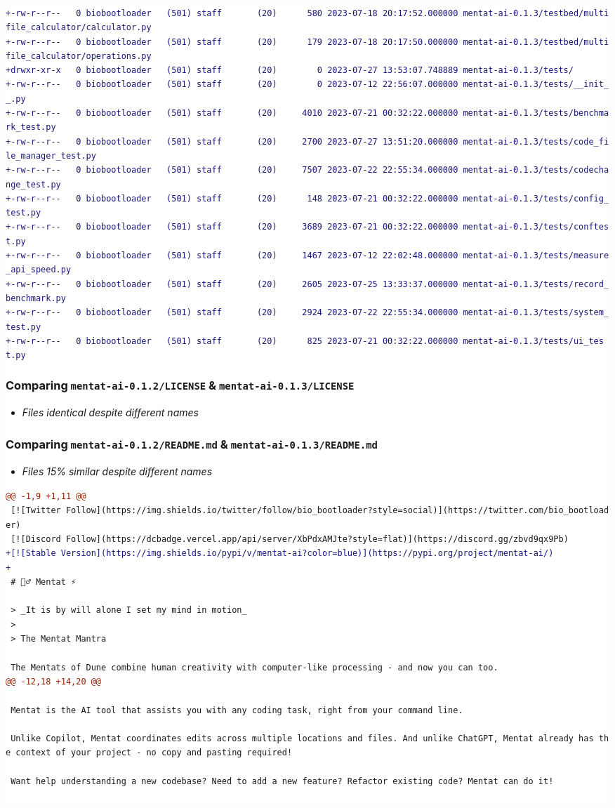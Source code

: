 ```diff
+-rw-r--r--   0 biobootloader   (501) staff       (20)      580 2023-07-18 20:17:52.000000 mentat-ai-0.1.3/testbed/multifile_calculator/calculator.py
+-rw-r--r--   0 biobootloader   (501) staff       (20)      179 2023-07-18 20:17:50.000000 mentat-ai-0.1.3/testbed/multifile_calculator/operations.py
+drwxr-xr-x   0 biobootloader   (501) staff       (20)        0 2023-07-27 13:53:07.748889 mentat-ai-0.1.3/tests/
+-rw-r--r--   0 biobootloader   (501) staff       (20)        0 2023-07-12 22:56:07.000000 mentat-ai-0.1.3/tests/__init__.py
+-rw-r--r--   0 biobootloader   (501) staff       (20)     4010 2023-07-21 00:32:22.000000 mentat-ai-0.1.3/tests/benchmark_test.py
+-rw-r--r--   0 biobootloader   (501) staff       (20)     2700 2023-07-27 13:51:20.000000 mentat-ai-0.1.3/tests/code_file_manager_test.py
+-rw-r--r--   0 biobootloader   (501) staff       (20)     7507 2023-07-22 22:55:34.000000 mentat-ai-0.1.3/tests/codechange_test.py
+-rw-r--r--   0 biobootloader   (501) staff       (20)      148 2023-07-21 00:32:22.000000 mentat-ai-0.1.3/tests/config_test.py
+-rw-r--r--   0 biobootloader   (501) staff       (20)     3689 2023-07-21 00:32:22.000000 mentat-ai-0.1.3/tests/conftest.py
+-rw-r--r--   0 biobootloader   (501) staff       (20)     1467 2023-07-12 22:02:48.000000 mentat-ai-0.1.3/tests/measure_api_speed.py
+-rw-r--r--   0 biobootloader   (501) staff       (20)     2605 2023-07-25 13:33:37.000000 mentat-ai-0.1.3/tests/record_benchmark.py
+-rw-r--r--   0 biobootloader   (501) staff       (20)     2924 2023-07-22 22:55:34.000000 mentat-ai-0.1.3/tests/system_test.py
+-rw-r--r--   0 biobootloader   (501) staff       (20)      825 2023-07-21 00:32:22.000000 mentat-ai-0.1.3/tests/ui_test.py
```

### Comparing `mentat-ai-0.1.2/LICENSE` & `mentat-ai-0.1.3/LICENSE`

 * *Files identical despite different names*

### Comparing `mentat-ai-0.1.2/README.md` & `mentat-ai-0.1.3/README.md`

 * *Files 15% similar despite different names*

```diff
@@ -1,9 +1,11 @@
 [![Twitter Follow](https://img.shields.io/twitter/follow/bio_bootloader?style=social)](https://twitter.com/bio_bootloader)
 [![Discord Follow](https://dcbadge.vercel.app/api/server/XbPdxAMJte?style=flat)](https://discord.gg/zbvd9qx9Pb)
+[![Stable Version](https://img.shields.io/pypi/v/mentat-ai?color=blue)](https://pypi.org/project/mentat-ai/)
+
 # 🧙‍♂️ Mentat ⚡
 
 > _It is by will alone I set my mind in motion_
 > 
 > The Mentat Mantra
 
 The Mentats of Dune combine human creativity with computer-like processing - and now you can too.
@@ -12,18 +14,20 @@
 
 Mentat is the AI tool that assists you with any coding task, right from your command line.
 
 Unlike Copilot, Mentat coordinates edits across multiple locations and files. And unlike ChatGPT, Mentat already has the context of your project - no copy and pasting required!
 
 Want help understanding a new codebase? Need to add a new feature? Refactor existing code? Mentat can do it!
 
```